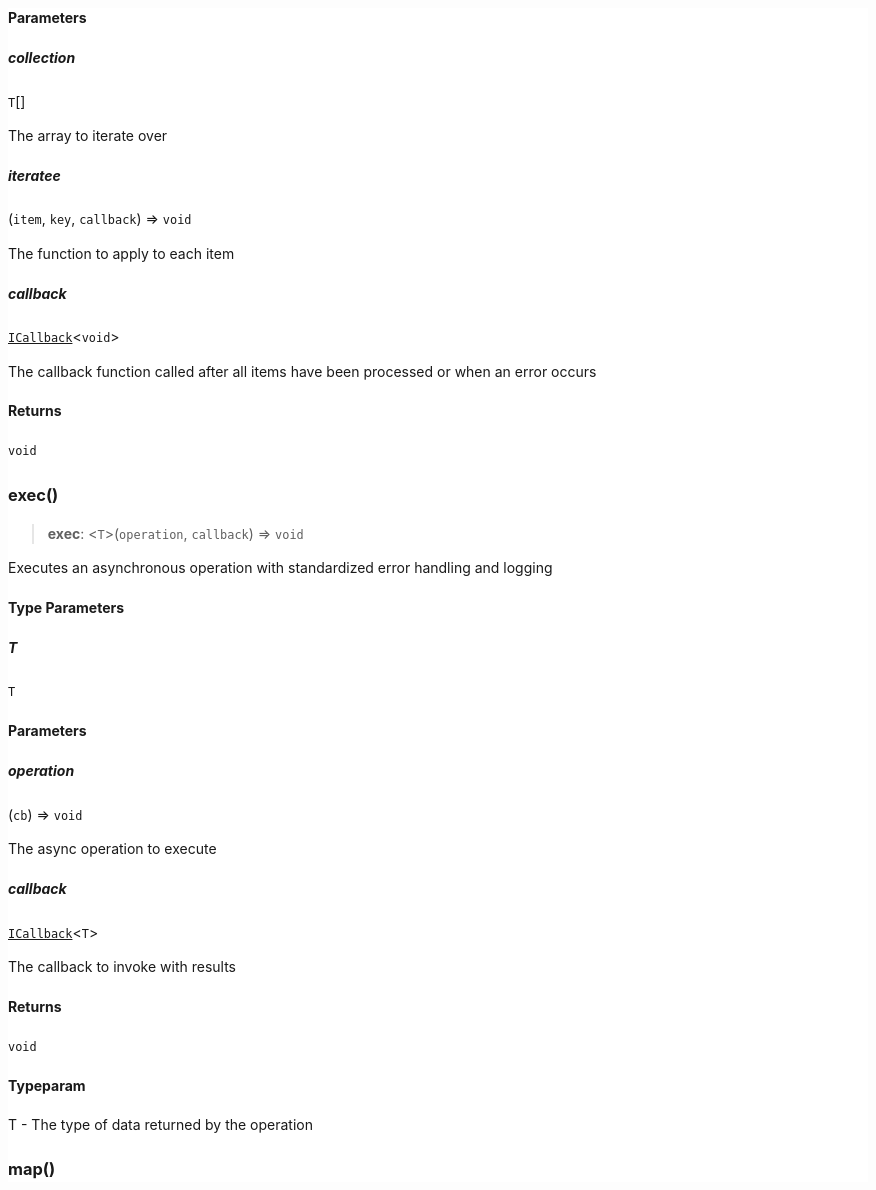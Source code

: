 #### Parameters

##### collection

`T`[]

The array to iterate over

##### iteratee

(`item`, `key`, `callback`) => `void`

The function to apply to each item

##### callback

[`ICallback`](../interfaces/ICallback.md)\<`void`\>

The callback function called after all items have been processed or when an error occurs

#### Returns

`void`

### exec()

> **exec**: \<`T`\>(`operation`, `callback`) => `void`

Executes an asynchronous operation with standardized error handling and logging

#### Type Parameters

##### T

`T`

#### Parameters

##### operation

(`cb`) => `void`

The async operation to execute

##### callback

[`ICallback`](../interfaces/ICallback.md)\<`T`\>

The callback to invoke with results

#### Returns

`void`

#### Typeparam

T - The type of data returned by the operation

### map()
